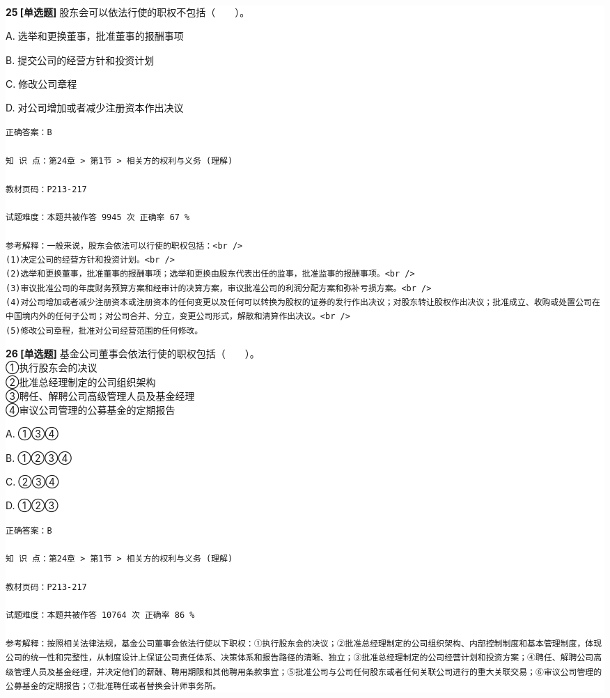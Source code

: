 
**25 [单选题]** 股东会可以依法行使的职权不包括（&emsp;&emsp;）。

A. 选举和更换董事，批准董事的报酬事项

B. 提交公司的经营方针和投资计划

C. 修改公司章程

D. 对公司增加或者减少注册资本作出决议

```
正确答案：B

知 识 点：第24章 > 第1节 > 相关方的权利与义务 (理解)

教材页码：P213-217

试题难度：本题共被作答 9945 次 正确率 67 %

参考解释：一般来说，股东会依法可以行使的职权包括：<br />
(1)决定公司的经营方针和投资计划。<br />
(2)选举和更换董事，批准董事的报酬事项；选举和更换由股东代表出任的监事，批准监事的报酬事项。<br />
(3)审议批准公司的年度财务预算方案和经审计的决算方案，审议批准公司的利润分配方案和弥补亏损方案。<br />
(4)对公司增加或者减少注册资本或注册资本的任何变更以及任何可以转换为股权的证券的发行作出决议；对股东转让股权作出决议；批准成立、收购或处置公司在中国境内外的任何子公司；对公司合并、分立，变更公司形式，解散和清算作出决议。<br />
(5)修改公司章程，批准对公司经营范围的任何修改。
```


**26 [单选题]** 基金公司董事会依法行使的职权包括（&emsp;&emsp;）。<br />
①执行股东会的决议<br />
②批准总经理制定的公司组织架构<br />
③聘任、解聘公司高级管理人员及基金经理<br />
④审议公司管理的公募基金的定期报告

A. ①③④

B. ①②③④

C. ②③④

D. ①②③

```
正确答案：B

知 识 点：第24章 > 第1节 > 相关方的权利与义务 (理解)

教材页码：P213-217

试题难度：本题共被作答 10764 次 正确率 86 %

参考解释：按照相关法律法规，基金公司董事会依法行使以下职权：①执行股东会的决议；②批准总经理制定的公司组织架构、内部控制制度和基本管理制度，体现公司的统一性和完整性，从制度设计上保证公司责任体系、决策体系和报告路径的清晰、独立；③批准总经理制定的公司经营计划和投资方案；④聘任、解聘公司高级管理人员及基金经理，并决定他们的薪酬、聘用期限和其他聘用条款事宜；⑤批准公司与公司任何股东或者任何关联公司进行的重大关联交易；⑥审议公司管理的公募基金的定期报告；⑦批准聘任或者替换会计师事务所。
```
